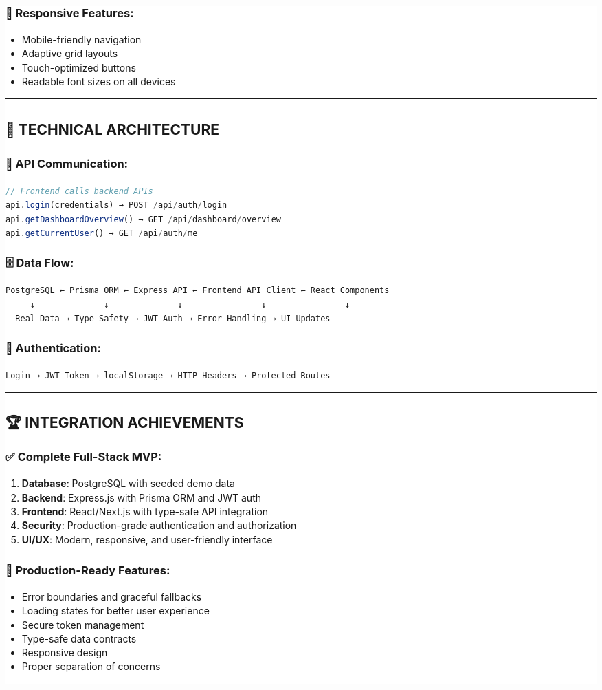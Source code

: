 ### **📱 Responsive Features:**
- Mobile-friendly navigation
- Adaptive grid layouts
- Touch-optimized buttons
- Readable font sizes on all devices

---

## 🔧 **TECHNICAL ARCHITECTURE**

### **📡 API Communication:**
```typescript
// Frontend calls backend APIs
api.login(credentials) → POST /api/auth/login
api.getDashboardOverview() → GET /api/dashboard/overview  
api.getCurrentUser() → GET /api/auth/me
```

### **🗄️ Data Flow:**
```
PostgreSQL ← Prisma ORM ← Express API ← Frontend API Client ← React Components
     ↓              ↓              ↓                ↓                ↓
  Real Data → Type Safety → JWT Auth → Error Handling → UI Updates
```

### **🔐 Authentication:**
```
Login → JWT Token → localStorage → HTTP Headers → Protected Routes
```

---

## 🏆 **INTEGRATION ACHIEVEMENTS**

### **✅ Complete Full-Stack MVP:**
1. **Database**: PostgreSQL with seeded demo data
2. **Backend**: Express.js with Prisma ORM and JWT auth
3. **Frontend**: React/Next.js with type-safe API integration
4. **Security**: Production-grade authentication and authorization
5. **UI/UX**: Modern, responsive, and user-friendly interface

### **🚀 Production-Ready Features:**
- Error boundaries and graceful fallbacks
- Loading states for better user experience  
- Secure token management
- Type-safe data contracts
- Responsive design
- Proper separation of concerns

---
